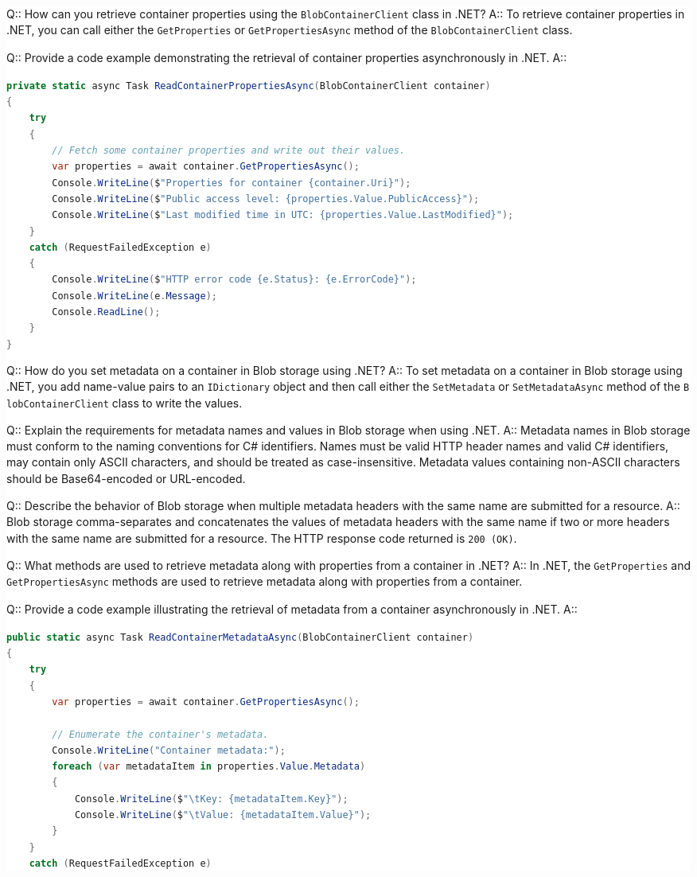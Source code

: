 Q:: How can you retrieve container properties using the `BlobContainerClient` class in .NET?
A:: To retrieve container properties in .NET, you can call either the `GetProperties` or `GetPropertiesAsync` method of the `BlobContainerClient` class.

Q:: Provide a code example demonstrating the retrieval of container properties asynchronously in .NET.
A::
```csharp
private static async Task ReadContainerPropertiesAsync(BlobContainerClient container)
{
    try
    {
        // Fetch some container properties and write out their values.
        var properties = await container.GetPropertiesAsync();
        Console.WriteLine($"Properties for container {container.Uri}");
        Console.WriteLine($"Public access level: {properties.Value.PublicAccess}");
        Console.WriteLine($"Last modified time in UTC: {properties.Value.LastModified}");
    }
    catch (RequestFailedException e)
    {
        Console.WriteLine($"HTTP error code {e.Status}: {e.ErrorCode}");
        Console.WriteLine(e.Message);
        Console.ReadLine();
    }
}
```

Q:: How do you set metadata on a container in Blob storage using .NET?
A:: To set metadata on a container in Blob storage using .NET, you add name-value pairs to an `IDictionary` object and then call either the `SetMetadata` or `SetMetadataAsync` method of the `BlobContainerClient` class to write the values.

Q:: Explain the requirements for metadata names and values in Blob storage when using .NET.
A:: Metadata names in Blob storage must conform to the naming conventions for C# identifiers. Names must be valid HTTP header names and valid C# identifiers, may contain only ASCII characters, and should be treated as case-insensitive. Metadata values containing non-ASCII characters should be Base64-encoded or URL-encoded.

Q:: Describe the behavior of Blob storage when multiple metadata headers with the same name are submitted for a resource.
A:: Blob storage comma-separates and concatenates the values of metadata headers with the same name if two or more headers with the same name are submitted for a resource. The HTTP response code returned is `200 (OK)`.

Q:: What methods are used to retrieve metadata along with properties from a container in .NET?
A:: In .NET, the `GetProperties` and `GetPropertiesAsync` methods are used to retrieve metadata along with properties from a container.

Q:: Provide a code example illustrating the retrieval of metadata from a container asynchronously in .NET.
A::
```csharp
public static async Task ReadContainerMetadataAsync(BlobContainerClient container)
{
    try
    {
        var properties = await container.GetPropertiesAsync();

        // Enumerate the container's metadata.
        Console.WriteLine("Container metadata:");
        foreach (var metadataItem in properties.Value.Metadata)
        {
            Console.WriteLine($"\tKey: {metadataItem.Key}");
            Console.WriteLine($"\tValue: {metadataItem.Value}");
        }
    }
    catch (RequestFailedException e)
```